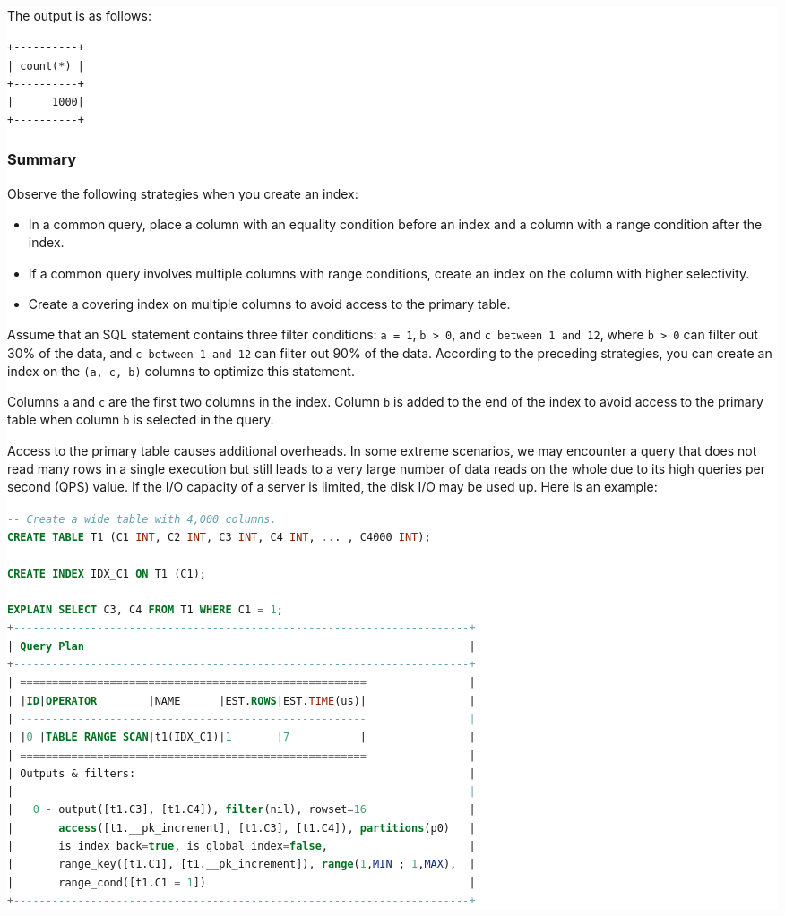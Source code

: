 The output is as follows:

```shell
+----------+
| count(*) |
+----------+
|      1000|
+----------+
```

### Summary

Observe the following strategies when you create an index:

- In a common query, place a column with an equality condition before an index and a column with a range condition after the index.

- If a common query involves multiple columns with range conditions, create an index on the column with higher selectivity.

- Create a covering index on multiple columns to avoid access to the primary table.

Assume that an SQL statement contains three filter conditions: `a = 1`, `b > 0`, and `c between 1 and 12`, where `b > 0` can filter out 30% of the data, and `c between 1 and 12` can filter out 90% of the data. According to the preceding strategies, you can create an index on the `(a, c, b)` columns to optimize this statement.

Columns `a` and `c` are the first two columns in the index. Column `b` is added to the end of the index to avoid access to the primary table when column `b` is selected in the query.

Access to the primary table causes additional overheads. In some extreme scenarios, we may encounter a query that does not read many rows in a single execution but still leads to a very large number of data reads on the whole due to its high queries per second (QPS) value. If the I/O capacity of a server is limited, the disk I/O may be used up. Here is an example:

```sql
-- Create a wide table with 4,000 columns.
CREATE TABLE T1 (C1 INT, C2 INT, C3 INT, C4 INT, ... , C4000 INT);

CREATE INDEX IDX_C1 ON T1 (C1);

EXPLAIN SELECT C3, C4 FROM T1 WHERE C1 = 1;
+-----------------------------------------------------------------------+
| Query Plan                                                            |
+-----------------------------------------------------------------------+
| ======================================================                |
| |ID|OPERATOR        |NAME      |EST.ROWS|EST.TIME(us)|                |
| ------------------------------------------------------                |
| |0 |TABLE RANGE SCAN|t1(IDX_C1)|1       |7           |                |
| ======================================================                |
| Outputs & filters:                                                    |
| -------------------------------------                                 |
|   0 - output([t1.C3], [t1.C4]), filter(nil), rowset=16                |
|       access([t1.__pk_increment], [t1.C3], [t1.C4]), partitions(p0)   |
|       is_index_back=true, is_global_index=false,                      |
|       range_key([t1.C1], [t1.__pk_increment]), range(1,MIN ; 1,MAX),  |
|       range_cond([t1.C1 = 1])                                         |
+-----------------------------------------------------------------------+
```
